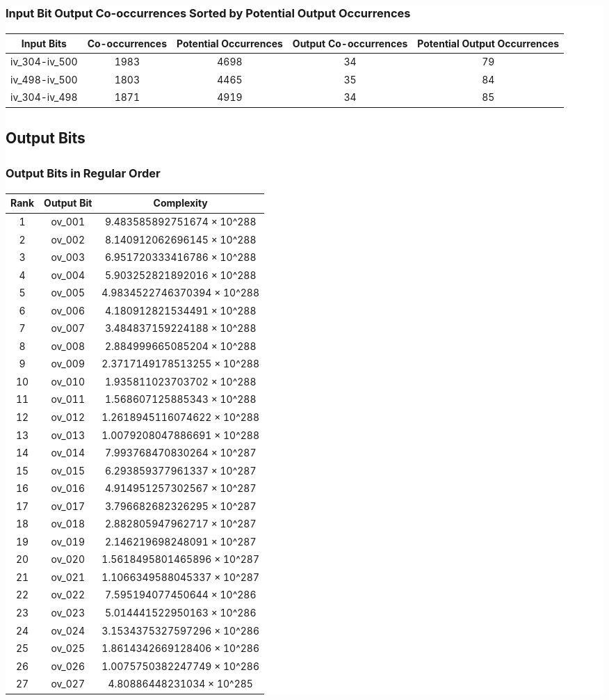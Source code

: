 ### Input Bit Output Co-occurrences Sorted by Potential Output Occurrences

| Input Bits | Co-occurrences | Potential Occurrences | Output Co-occurrences | Potential Output Occurrences |
|:----------:|:--------------:|:---------------------:|:---------------------:|:----------------------------:|
| iv_304-iv_500 | 1983 | 4698 | 34 | 79 |
| iv_498-iv_500 | 1803 | 4465 | 35 | 84 |
| iv_304-iv_498 | 1871 | 4919 | 34 | 85 |

## Output Bits

### Output Bits in Regular Order

| Rank | Output Bit | Complexity |
|:----:|:----------:|:----------:|
| 1 | ov_001 | 9.483585892751674 × 10^288 |
| 2 | ov_002 | 8.140912062696145 × 10^288 |
| 3 | ov_003 | 6.951720333416786 × 10^288 |
| 4 | ov_004 | 5.903252821892016 × 10^288 |
| 5 | ov_005 | 4.9834522746370394 × 10^288 |
| 6 | ov_006 | 4.180912821534491 × 10^288 |
| 7 | ov_007 | 3.484837159224188 × 10^288 |
| 8 | ov_008 | 2.884999665085204 × 10^288 |
| 9 | ov_009 | 2.3717149178513255 × 10^288 |
| 10 | ov_010 | 1.935811023703702 × 10^288 |
| 11 | ov_011 | 1.568607125885343 × 10^288 |
| 12 | ov_012 | 1.2618945116074622 × 10^288 |
| 13 | ov_013 | 1.0079208047886691 × 10^288 |
| 14 | ov_014 | 7.993768470830264 × 10^287 |
| 15 | ov_015 | 6.293859377961337 × 10^287 |
| 16 | ov_016 | 4.914951257302567 × 10^287 |
| 17 | ov_017 | 3.796682682326295 × 10^287 |
| 18 | ov_018 | 2.882805947962717 × 10^287 |
| 19 | ov_019 | 2.146219698248091 × 10^287 |
| 20 | ov_020 | 1.5618495801465896 × 10^287 |
| 21 | ov_021 | 1.1066349588045337 × 10^287 |
| 22 | ov_022 | 7.595194077450644 × 10^286 |
| 23 | ov_023 | 5.014441522950163 × 10^286 |
| 24 | ov_024 | 3.1534375327597296 × 10^286 |
| 25 | ov_025 | 1.8614342669128406 × 10^286 |
| 26 | ov_026 | 1.0075750382247749 × 10^286 |
| 27 | ov_027 | 4.80886448231034 × 10^285 |